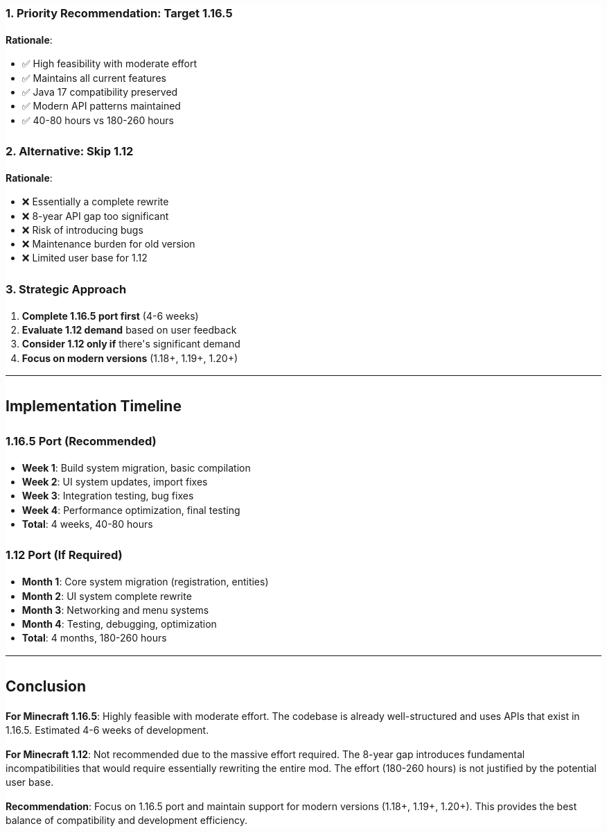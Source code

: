 ### 1. Priority Recommendation: Target 1.16.5
**Rationale**:
- ✅ High feasibility with moderate effort
- ✅ Maintains all current features
- ✅ Java 17 compatibility preserved
- ✅ Modern API patterns maintained
- ✅ 40-80 hours vs 180-260 hours

### 2. Alternative: Skip 1.12
**Rationale**:
- ❌ Essentially a complete rewrite
- ❌ 8-year API gap too significant
- ❌ Risk of introducing bugs
- ❌ Maintenance burden for old version
- ❌ Limited user base for 1.12

### 3. Strategic Approach
1. **Complete 1.16.5 port first** (4-6 weeks)
2. **Evaluate 1.12 demand** based on user feedback
3. **Consider 1.12 only if** there's significant demand
4. **Focus on modern versions** (1.18+, 1.19+, 1.20+)

---

## Implementation Timeline

### 1.16.5 Port (Recommended)
- **Week 1**: Build system migration, basic compilation
- **Week 2**: UI system updates, import fixes
- **Week 3**: Integration testing, bug fixes
- **Week 4**: Performance optimization, final testing
- **Total**: 4 weeks, 40-80 hours

### 1.12 Port (If Required)
- **Month 1**: Core system migration (registration, entities)
- **Month 2**: UI system complete rewrite
- **Month 3**: Networking and menu systems
- **Month 4**: Testing, debugging, optimization
- **Total**: 4 months, 180-260 hours

---

## Conclusion

**For Minecraft 1.16.5**: Highly feasible with moderate effort. The codebase is already well-structured and uses APIs that exist in 1.16.5. Estimated 4-6 weeks of development.

**For Minecraft 1.12**: Not recommended due to the massive effort required. The 8-year gap introduces fundamental incompatibilities that would require essentially rewriting the entire mod. The effort (180-260 hours) is not justified by the potential user base.

**Recommendation**: Focus on 1.16.5 port and maintain support for modern versions (1.18+, 1.19+, 1.20+). This provides the best balance of compatibility and development efficiency. 
